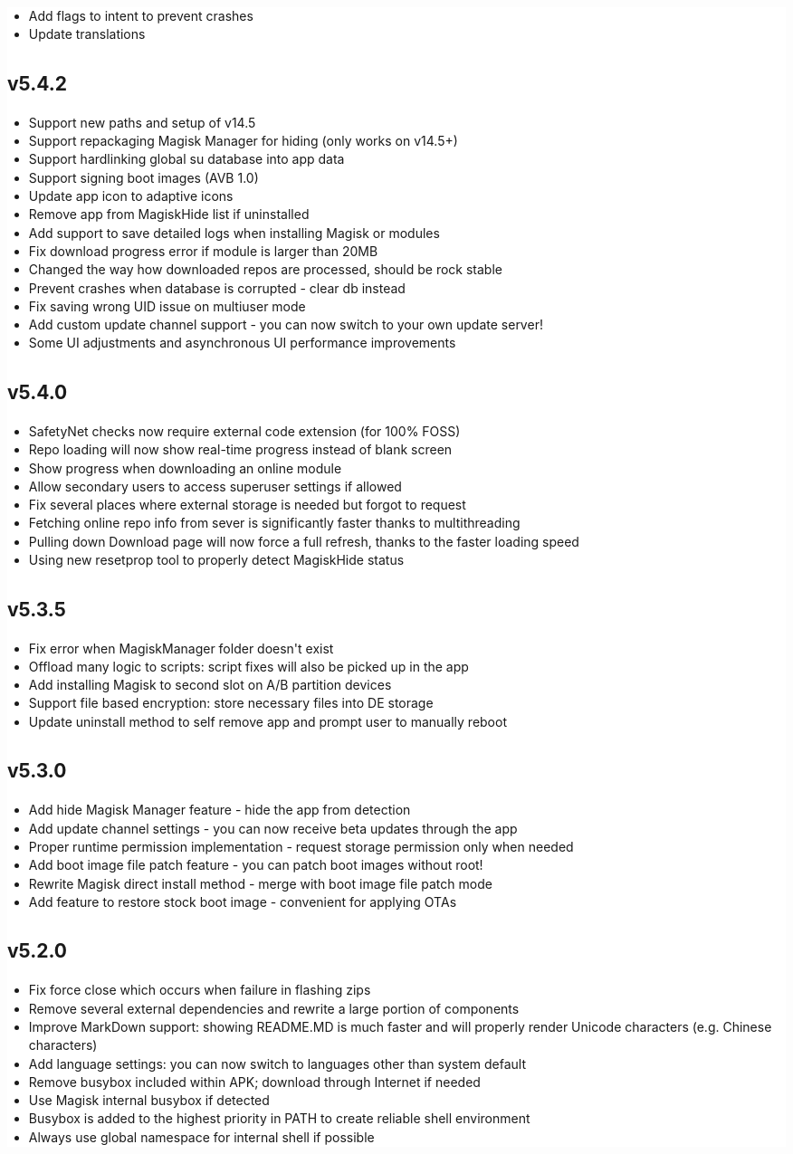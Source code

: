 - Add flags to intent to prevent crashes
- Update translations

## v5.4.2

- Support new paths and setup of v14.5
- Support repackaging Magisk Manager for hiding (only works on v14.5+)
- Support hardlinking global su database into app data
- Support signing boot images (AVB 1.0)
- Update app icon to adaptive icons
- Remove app from MagiskHide list if uninstalled
- Add support to save detailed logs when installing Magisk or modules
- Fix download progress error if module is larger than 20MB
- Changed the way how downloaded repos are processed, should be rock stable
- Prevent crashes when database is corrupted - clear db instead
- Fix saving wrong UID issue on multiuser mode
- Add custom update channel support - you can now switch to your own update server!
- Some UI adjustments and asynchronous UI performance improvements

## v5.4.0

- SafetyNet checks now require external code extension (for 100% FOSS)
- Repo loading will now show real-time progress instead of blank screen
- Show progress when downloading an online module
- Allow secondary users to access superuser settings if allowed
- Fix several places where external storage is needed but forgot to request
- Fetching online repo info from sever is significantly faster thanks to multithreading
- Pulling down Download page will now force a full refresh, thanks to the faster loading speed
- Using new resetprop tool to properly detect MagiskHide status

## v5.3.5

- Fix error when MagiskManager folder doesn't exist
- Offload many logic to scripts: script fixes will also be picked up in the app
- Add installing Magisk to second slot on A/B partition devices
- Support file based encryption: store necessary files into DE storage
- Update uninstall method to self remove app and prompt user to manually reboot

## v5.3.0

- Add hide Magisk Manager feature - hide the app from detection
- Add update channel settings - you can now receive beta updates through the app
- Proper runtime permission implementation - request storage permission only when needed
- Add boot image file patch feature - you can patch boot images without root!
- Rewrite Magisk direct install method - merge with boot image file patch mode
- Add feature to restore stock boot image - convenient for applying OTAs

## v5.2.0

- Fix force close which occurs when failure in flashing zips
- Remove several external dependencies and rewrite a large portion of components
- Improve MarkDown support: showing README.MD is much faster and will properly render Unicode characters (e.g. Chinese characters)
- Add language settings: you can now switch to languages other than system default
- Remove busybox included within APK; download through Internet if needed
- Use Magisk internal busybox if detected
- Busybox is added to the highest priority in PATH to create reliable shell environment
- Always use global namespace for internal shell if possible

